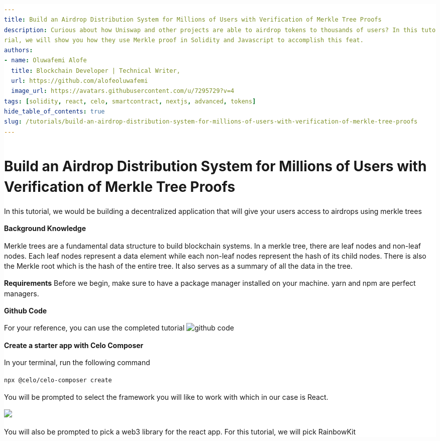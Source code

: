 ```yaml
---
title: Build an Airdrop Distribution System for Millions of Users with Verification of Merkle Tree Proofs
description: Curious about how Uniswap and other projects are able to airdrop tokens to thousands of users? In this tutorial, we will show you how they use Merkle proof in Solidity and Javascript to accomplish this feat.
authors:
- name: Oluwafemi Alofe
  title: Blockchain Developer | Technical Writer, 
  url: https://github.com/alofeoluwafemi
  image_url: https://avatars.githubusercontent.com/u/7295729?v=4
tags: [solidity, react, celo, smartcontract, nextjs, advanced, tokens]
hide_table_of_contents: true
slug: /tutorials/build-an-airdrop-distribution-system-for-millions-of-users-with-verification-of-merkle-tree-proofs
---
```


# Build an Airdrop Distribution System for Millions of Users with Verification of Merkle Tree Proofs

In this tutorial, we would be building a decentralized application that will give your users access to airdrops using merkle trees


**Background Knowledge**

Merkle trees are a fundamental data structure to build blockchain systems. In a merkle tree, there are leaf nodes and non-leaf nodes. Each leaf nodes represent a data element while each non-leaf nodes represent the hash of its child nodes. There is also the Merkle root which is the hash of the entire tree. It also serves as a summary of all the data in the tree.

**Requirements**
Before we begin, make sure to have a package manager installed on your machine. yarn and npm are perfect managers.

**Github Code**

For your reference, you can use the completed tutorial ![github code](https://github.com/alofeoluwafemi/merkle-proof-airdrop-tutorial)

**Create a starter app with Celo Composer**

In your terminal, run the following command

`npx @celo/celo-composer create`

You will be prompted to select the framework you will like to work with which in our case is React.

![](https://i.imgur.com/WPCMTH0.png)

You will also be prompted to pick a web3 library for the react app. For this tutorial, we will pick RainbowKit
